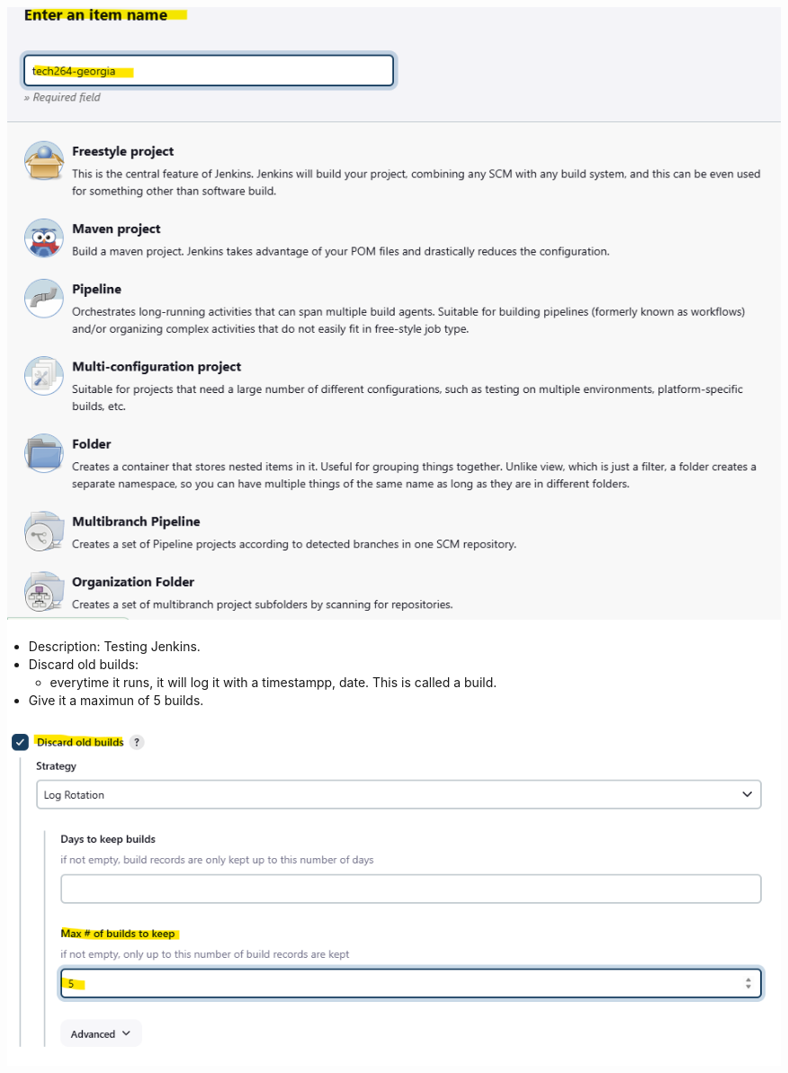 ![new-item](./cicd-images/new-item.png)

* Description: Testing Jenkins.
* Discard old builds:
  * everytime it runs, it will log it with a timestampp, date. This is called a build. 
* Give it a maximun of 5 builds. 

![discard-builds](./cicd-images/discard-builds.png)
